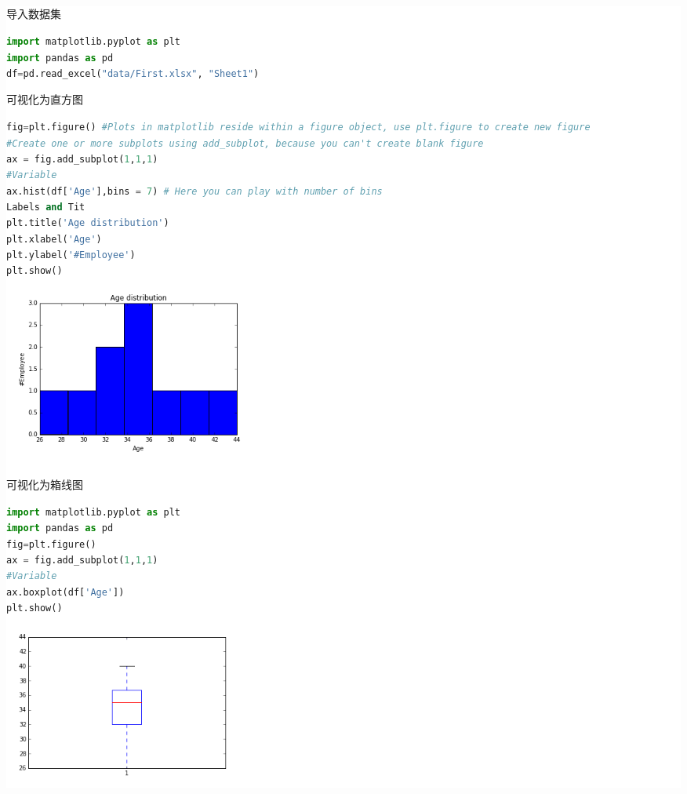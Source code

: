 导入数据集


```python
import matplotlib.pyplot as plt
import pandas as pd
df=pd.read_excel("data/First.xlsx", "Sheet1")
```



可视化为直方图
```python
fig=plt.figure() #Plots in matplotlib reside within a figure object, use plt.figure to create new figure
#Create one or more subplots using add_subplot, because you can't create blank figure
ax = fig.add_subplot(1,1,1)
#Variable
ax.hist(df['Age'],bins = 7) # Here you can play with number of bins
Labels and Tit
plt.title('Age distribution')
plt.xlabel('Age')
plt.ylabel('#Employee')
plt.show()
```
![](./img/直方图.png)

可视化为箱线图
```python
import matplotlib.pyplot as plt
import pandas as pd
fig=plt.figure()
ax = fig.add_subplot(1,1,1)
#Variable
ax.boxplot(df['Age'])
plt.show()

```
![](./img/箱图.png)
